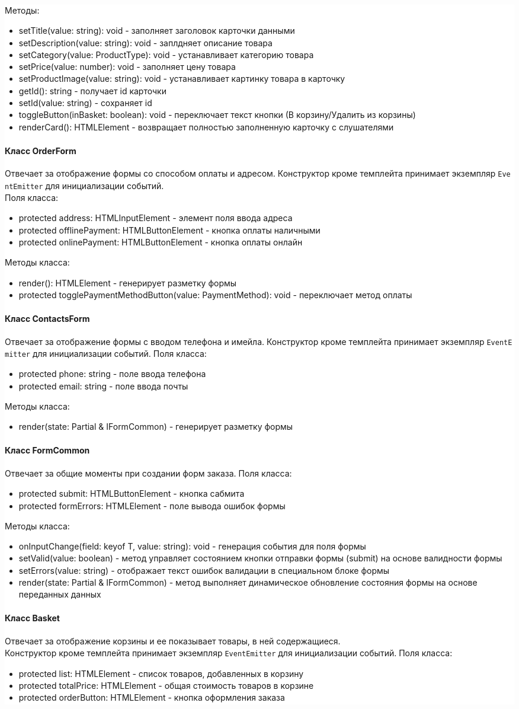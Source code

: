 
Методы: 
- setTitle(value: string): void - заполняет заголовок карточки данными
- setDescription(value: string): void - заплдняет описание товара
- setCategory(value: ProductType): void - устанавливает категорию товара
- setPrice(value: number): void - заполняет цену товара
- setProductImage(value: string): void - устанавливает картинку товара в карточку
- getId(): string - получает id карточки
-  setId(value: string) - сохраняет id
-  toggleButton(inBasket: boolean): void - переключает текст кнопки (В корзину/Удалить из корзины)
- renderCard(): HTMLElement - возвращает полностью заполненную карточку с слушателями



#### Класс OrderForm
Отвечает за отображение формы со способом оплаты и адресом.
Конструктор кроме темплейта принимает экземпляр `EventEmitter` для инициализации событий.  
Поля класса: 
- protected address: HTMLInputElement - элемент поля ввода адреса
- protected offlinePayment: HTMLButtonElement - кнопка оплаты наличными
- protected onlinePayment: HTMLButtonElement - кнопка оплаты онлайн

Методы класса:
- render(): HTMLElement - генерирует разметку формы
- protected togglePaymentMethodButton(value: PaymentMethod): void - переключает метод оплаты

#### Класс ContactsForm
Отвечает за отображение формы с вводом телефона и имейла.
Конструктор кроме темплейта принимает экземпляр `EventEmitter` для инициализации событий. 
Поля класса:
- protected phone: string - поле ввода телефона
- protected email: string - поле ввода почты

Методы класса:
- render(state: Partial<IContactsForm> & IFormCommon) - генерирует разметку формы

#### Класс FormCommon
Отвечает за общие моменты при создании форм заказа.
Поля класса:
- protected submit: HTMLButtonElement - кнопка сабмита
- protected formErrors: HTMLElement - поле вывода ошибок формы

Методы класса:
- onInputChange(field: keyof T, value: string): void - генерация события для поля формы
- setValid(value: boolean) - метод управляет состоянием кнопки отправки формы (submit) на основе валидности формы
- setErrors(value: string) - отображает текст ошибок валидации в специальном блоке формы
- render(state: Partial<T> & IFormCommon) - метод выполняет динамическое обновление состояния формы на основе переданных данных


#### Класс Basket
Отвечает за отображение корзины и ее показывает товары, в ней содержащиеся.  
Конструктор кроме темплейта принимает экземпляр `EventEmitter` для инициализации событий. 
Поля класса:
- protected list: HTMLElement - список товаров, добавленных в корзину
- protected totalPrice: HTMLElement - общая стоимость товаров в корзине
- protected orderButton: HTMLElement - кнопка оформления заказа
